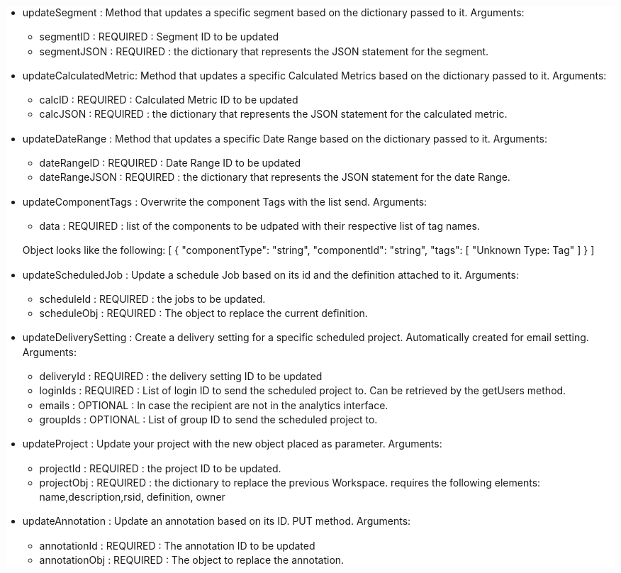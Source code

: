 * updateSegment : Method that updates a specific segment based on the dictionary passed to it.
  Arguments:
  * segmentID : REQUIRED : Segment ID to be updated
  * segmentJSON : REQUIRED : the dictionary that represents the JSON statement for the segment.

* updateCalculatedMetric: Method that updates a specific Calculated Metrics based on the dictionary passed to it.
  Arguments:
  * calcID : REQUIRED : Calculated Metric ID to be updated
  * calcJSON : REQUIRED : the dictionary that represents the JSON statement for the calculated metric.

* updateDateRange : Method that updates a specific Date Range based on the dictionary passed to it.
  Arguments:
  * dateRangeID : REQUIRED : Date Range ID to be updated
  * dateRangeJSON : REQUIRED : the dictionary that represents the JSON statement for the date Range.

* updateComponentTags : Overwrite the component Tags with the list send.
  Arguments:
  * data : REQUIRED : list of the components to be udpated with their respective list of tag names.

  Object looks like the following:
  [
      {
          "componentType": "string",
          "componentId": "string",
          "tags": [
              "Unknown Type: Tag"
          ]
      }
  ]

* updateScheduledJob : Update a schedule Job based on its id and the definition attached to it.
  Arguments:
  * scheduleId : REQUIRED : the jobs to be updated.
  * scheduleObj : REQUIRED : The object to replace the current definition.

* updateDeliverySetting : Create a delivery setting for a specific scheduled project.
  Automatically created for email setting.
  Arguments:
  * deliveryId : REQUIRED : the delivery setting ID to be updated
  * loginIds : REQUIRED : List of login ID to send the scheduled project to.   Can be retrieved by the getUsers method.
  * emails : OPTIONAL : In case the recipient are not in the analytics interface. 
  * groupIds : OPTIONAL : List of group ID to send the scheduled project to.

* updateProject : Update your project with the new object placed as parameter.
  Arguments:
  * projectId : REQUIRED : the project ID to be updated.
  * projectObj : REQUIRED : the dictionary to replace the previous Workspace.
      requires the following elements: name,description,rsid, definition, owner

* updateAnnotation : Update an annotation based on its ID. PUT method.
  Arguments:
  * annotationId : REQUIRED : The annotation ID to be updated
  * annotationObj : REQUIRED : The object to replace the annotation.
